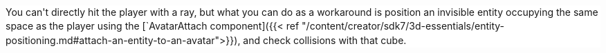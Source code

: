 You can't directly hit the player with a ray, but what you can do as a workaround is position an invisible entity occupying the same space as the player using the [`AvatarAttach component]({{< ref "/content/creator/sdk7/3d-essentials/entity-positioning.md#attach-an-entity-to-an-avatar">}}), and check collisions with that cube.



